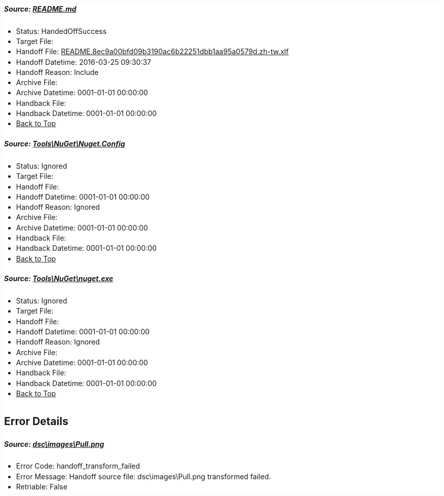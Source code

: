 ##### <a name='8c1262cca40e2a1f72254cf349d163ee2a4bcebe61'></a> Source: [README.md](https://github.com/OpenLocalizationOrg/PowerShell-Docs/blob/5e9eb14ed149213d9a8e67bf7f32f9e4cfdb0e50/README.md)
* Status: HandedOffSuccess
* Target File: 
* Handoff File: [README.8ec9a00bfd09b3190ac6b22251dbb1aa95a0579d.zh-tw.xlf](https://github.com/OpenLocalizationOrg/olhandoff/blob/0e80dc51a457ac7b8e38faf07f897871110bad7d/ol-handoff/OpenLocalizationOrg/PowerShell-Docs.zh-tw/live/README.8ec9a00bfd09b3190ac6b22251dbb1aa95a0579d.zh-tw.xlf)
* Handoff Datetime: 2016-03-25 09:30:37
* Handoff Reason: Include
* Archive File: 
* Archive Datetime: 0001-01-01 00:00:00
* Handback File: 
* Handback Datetime: 0001-01-01 00:00:00
* [Back to Top](#report-top)

##### <a name='37d5a2d0c8a81313cf7e92800e699f2f86a9f9f962'></a> Source: [Tools\NuGet\Nuget.Config](https://github.com/OpenLocalizationOrg/PowerShell-Docs/blob/5a3f23e2da4ffaf8a2b8e93ecdf7f525239100ad/Tools/NuGet/Nuget.Config)
* Status: Ignored
* Target File: 
* Handoff File: 
* Handoff Datetime: 0001-01-01 00:00:00
* Handoff Reason: Ignored
* Archive File: 
* Archive Datetime: 0001-01-01 00:00:00
* Handback File: 
* Handback Datetime: 0001-01-01 00:00:00
* [Back to Top](#report-top)

##### <a name='7469c905e04001f8250137d2da57bbc7bec2d35863'></a> Source: [Tools\NuGet\nuget.exe](https://github.com/OpenLocalizationOrg/PowerShell-Docs/blob/5a3f23e2da4ffaf8a2b8e93ecdf7f525239100ad/Tools/NuGet/nuget.exe)
* Status: Ignored
* Target File: 
* Handoff File: 
* Handoff Datetime: 0001-01-01 00:00:00
* Handoff Reason: Ignored
* Archive File: 
* Archive Datetime: 0001-01-01 00:00:00
* Handback File: 
* Handback Datetime: 0001-01-01 00:00:00
* [Back to Top](#report-top)


## Error Details
##### <a name='86d829b1fcdd41e648ed0594eaf337b3726c143c23handoff_transform_failed'></a> Source: [dsc\images\Pull.png](#86d829b1fcdd41e648ed0594eaf337b3726c143c23)
* Error Code: handoff_transform_failed
* Error Message: Handoff source file: dsc\images\Pull.png transformed failed.
* Retriable: False